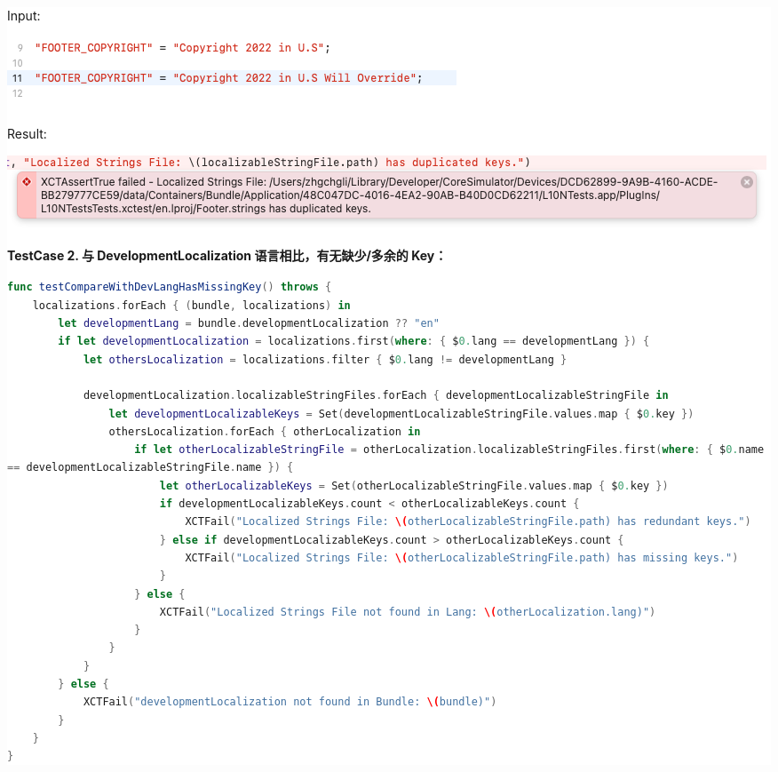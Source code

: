 

Input:



![](/assets/48a8526c1300/1*cB5nXv1wWPzbjAOrKQ835w.png)



Result:



![](/assets/48a8526c1300/1*6qIgcx0EkK7j_R17d6ljuw.png)



**TestCase 2. 与 DevelopmentLocalization 语言相比，有无缺少/多余的 Key：**



```swift
func testCompareWithDevLangHasMissingKey() throws {
    localizations.forEach { (bundle, localizations) in
        let developmentLang = bundle.developmentLocalization ?? "en"
        if let developmentLocalization = localizations.first(where: { $0.lang == developmentLang }) {
            let othersLocalization = localizations.filter { $0.lang != developmentLang }
            
            developmentLocalization.localizableStringFiles.forEach { developmentLocalizableStringFile in
                let developmentLocalizableKeys = Set(developmentLocalizableStringFile.values.map { $0.key })
                othersLocalization.forEach { otherLocalization in
                    if let otherLocalizableStringFile = otherLocalization.localizableStringFiles.first(where: { $0.name == developmentLocalizableStringFile.name }) {
                        let otherLocalizableKeys = Set(otherLocalizableStringFile.values.map { $0.key })
                        if developmentLocalizableKeys.count < otherLocalizableKeys.count {
                            XCTFail("Localized Strings File: \(otherLocalizableStringFile.path) has redundant keys.")
                        } else if developmentLocalizableKeys.count > otherLocalizableKeys.count {
                            XCTFail("Localized Strings File: \(otherLocalizableStringFile.path) has missing keys.")
                        }
                    } else {
                        XCTFail("Localized Strings File not found in Lang: \(otherLocalization.lang)")
                    }
                }
            }
        } else {
            XCTFail("developmentLocalization not found in Bundle: \(bundle)")
        }
    }
}
```
